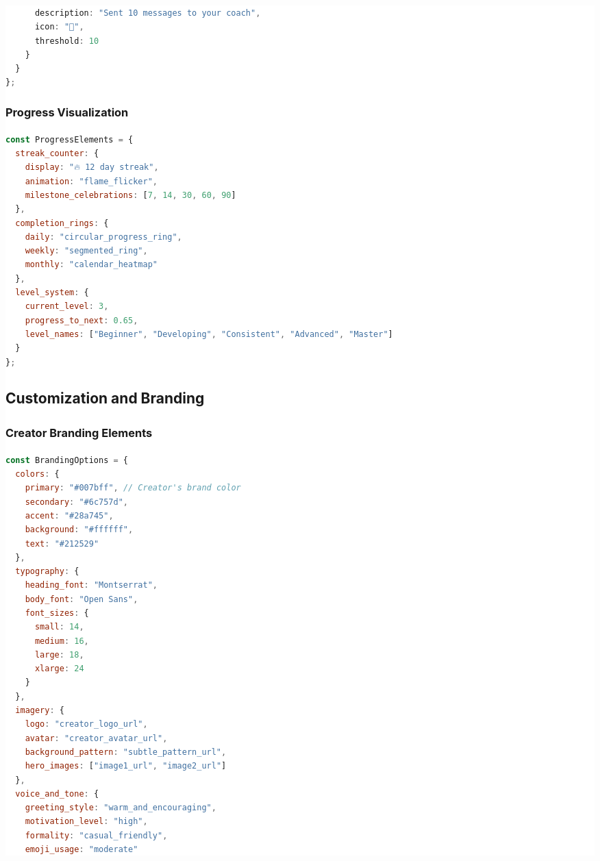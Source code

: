 ```javascript
      description: "Sent 10 messages to your coach",
      icon: "💬",
      threshold: 10
    }
  }
};
```

### Progress Visualization
```javascript
const ProgressElements = {
  streak_counter: {
    display: "🔥 12 day streak",
    animation: "flame_flicker",
    milestone_celebrations: [7, 14, 30, 60, 90]
  },
  completion_rings: {
    daily: "circular_progress_ring",
    weekly: "segmented_ring",
    monthly: "calendar_heatmap"
  },
  level_system: {
    current_level: 3,
    progress_to_next: 0.65,
    level_names: ["Beginner", "Developing", "Consistent", "Advanced", "Master"]
  }
};
```

## Customization and Branding

### Creator Branding Elements
```javascript
const BrandingOptions = {
  colors: {
    primary: "#007bff", // Creator's brand color
    secondary: "#6c757d",
    accent: "#28a745",
    background: "#ffffff",
    text: "#212529"
  },
  typography: {
    heading_font: "Montserrat",
    body_font: "Open Sans",
    font_sizes: {
      small: 14,
      medium: 16,
      large: 18,
      xlarge: 24
    }
  },
  imagery: {
    logo: "creator_logo_url",
    avatar: "creator_avatar_url",
    background_pattern: "subtle_pattern_url",
    hero_images: ["image1_url", "image2_url"]
  },
  voice_and_tone: {
    greeting_style: "warm_and_encouraging",
    motivation_level: "high",
    formality: "casual_friendly",
    emoji_usage: "moderate"
```